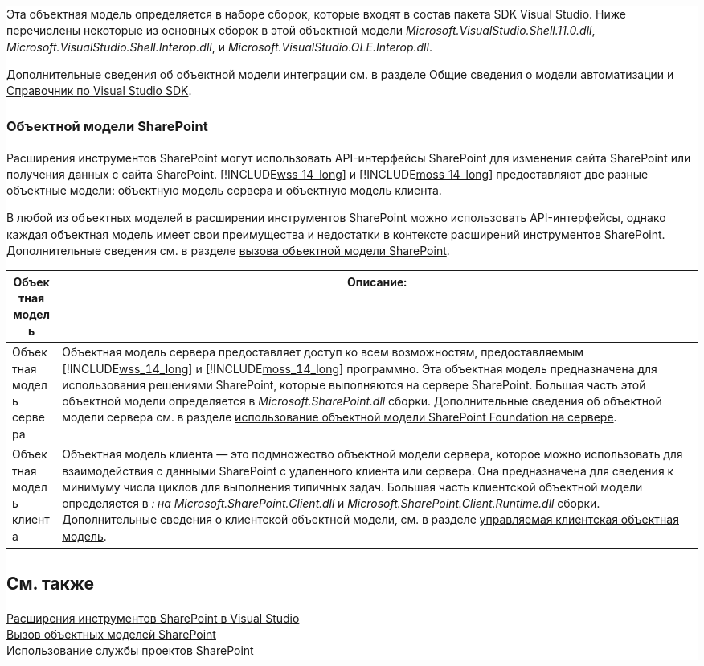  Эта объектная модель определяется в наборе сборок, которые входят в состав пакета SDK Visual Studio. Ниже перечислены некоторые из основных сборок в этой объектной модели *Microsoft.VisualStudio.Shell.11.0.dll*, *Microsoft.VisualStudio.Shell.Interop.dll*, и  *Microsoft.VisualStudio.OLE.Interop.dll*.  
  
 Дополнительные сведения об объектной модели интеграции см. в разделе [Общие сведения о модели автоматизации](/visualstudio/extensibility/internals/automation-model-overview) и [Справочник по Visual Studio SDK](/visualstudio/extensibility/visual-studio-sdk-reference).  
  
### <a name="sharepoint-object-models"></a>Объектной модели SharePoint
 Расширения инструментов SharePoint могут использовать API-интерфейсы SharePoint для изменения сайта SharePoint или получения данных с сайта SharePoint. [!INCLUDE[wss_14_long](../sharepoint/includes/wss-14-long-md.md)] и [!INCLUDE[moss_14_long](../sharepoint/includes/moss-14-long-md.md)] предоставляют две разные объектные модели: объектную модель сервера и объектную модель клиента.  
  
 В любой из объектных моделей в расширении инструментов SharePoint можно использовать API-интерфейсы, однако каждая объектная модель имеет свои преимущества и недостатки в контексте расширений инструментов SharePoint. Дополнительные сведения см. в разделе [вызова объектной модели SharePoint](../sharepoint/calling-into-the-sharepoint-object-models.md).  
  
|Объектная модель|Описание:|  
|------------------|-----------------|  
|Объектная модель сервера|Объектная модель сервера предоставляет доступ ко всем возможностям, предоставляемым [!INCLUDE[wss_14_long](../sharepoint/includes/wss-14-long-md.md)] и [!INCLUDE[moss_14_long](../sharepoint/includes/moss-14-long-md.md)] программно. Эта объектная модель предназначена для использования решениями SharePoint, которые выполняются на сервере SharePoint. Большая часть этой объектной модели определяется в *Microsoft.SharePoint.dll* сборки. Дополнительные сведения об объектной модели сервера см. в разделе [использование объектной модели SharePoint Foundation на сервере](http://go.microsoft.com/fwlink/?LinkId=177796).|  
|Объектная модель клиента|Объектная модель клиента — это подмножество объектной модели сервера, которое можно использовать для взаимодействия с данными SharePoint с удаленного клиента или сервера. Она предназначена для сведения к минимуму числа циклов для выполнения типичных задач. Большая часть клиентской объектной модели определяется в *: на Microsoft.SharePoint.Client.dll* и *Microsoft.SharePoint.Client.Runtime.dll* сборки. Дополнительные сведения о клиентской объектной модели, см. в разделе [управляемая клиентская объектная модель](http://go.microsoft.com/fwlink/?LinkId=177797).|  
  
## <a name="see-also"></a>См. также
 [Расширения инструментов SharePoint в Visual Studio](../sharepoint/extending-the-sharepoint-tools-in-visual-studio.md)   
 [Вызов объектных моделей SharePoint](../sharepoint/calling-into-the-sharepoint-object-models.md)   
 [Использование службы проектов SharePoint](../sharepoint/using-the-sharepoint-project-service.md)  
  
